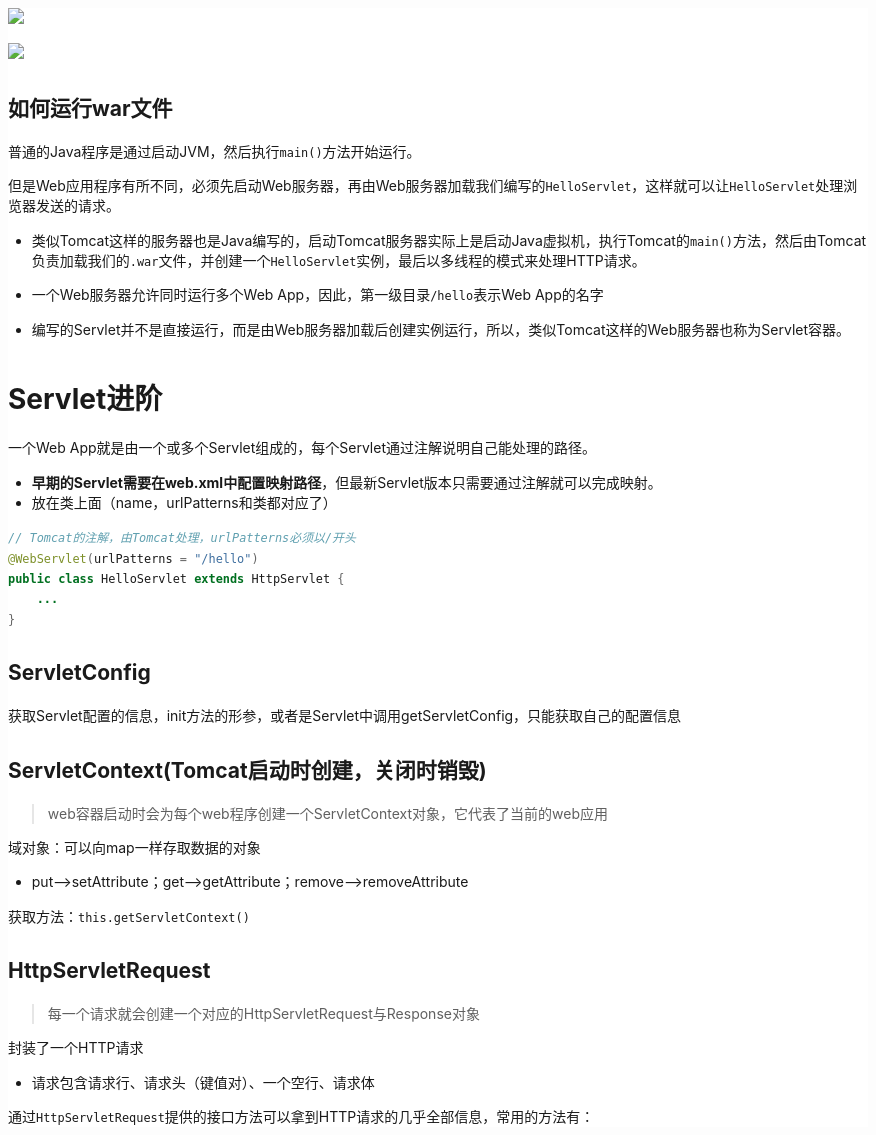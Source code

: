
![](https://gitee.com/DtreeL/Image-Hosting-Service/raw/master/img/20200512191038.png)

![](https://gitee.com/DtreeL/Image-Hosting-Service/raw/master/img/20200512191052.png)

## 如何运行war文件

普通的Java程序是通过启动JVM，然后执行`main()`方法开始运行。

但是Web应用程序有所不同，必须先启动Web服务器，再由Web服务器加载我们编写的`HelloServlet`，这样就可以让`HelloServlet`处理浏览器发送的请求。

- 类似Tomcat这样的服务器也是Java编写的，启动Tomcat服务器实际上是启动Java虚拟机，执行Tomcat的`main()`方法，然后由Tomcat负责加载我们的`.war`文件，并创建一个`HelloServlet`实例，最后以多线程的模式来处理HTTP请求。

- 一个Web服务器允许同时运行多个Web App，因此，第一级目录`/hello`表示Web App的名字
- 编写的Servlet并不是直接运行，而是由Web服务器加载后创建实例运行，所以，类似Tomcat这样的Web服务器也称为Servlet容器。

# Servlet进阶

一个Web App就是由一个或多个Servlet组成的，每个Servlet通过注解说明自己能处理的路径。

- **早期的Servlet需要在web.xml中配置映射路径**，但最新Servlet版本只需要通过注解就可以完成映射。
- 放在类上面（name，urlPatterns和类都对应了）

```java
// Tomcat的注解，由Tomcat处理，urlPatterns必须以/开头
@WebServlet(urlPatterns = "/hello")
public class HelloServlet extends HttpServlet {
    ...
}
```

## ServletConfig

获取Servlet配置的信息，init方法的形参，或者是Servlet中调用getServletConfig，只能获取自己的配置信息

## ServletContext(Tomcat启动时创建，关闭时销毁)

> web容器启动时会为每个web程序创建一个ServletContext对象，它代表了当前的web应用

域对象：可以向map一样存取数据的对象

- put-->setAttribute；get-->getAttribute；remove-->removeAttribute

获取方法：`this.getServletContext()`

## HttpServletRequest

> 每一个请求就会创建一个对应的HttpServletRequest与Response对象

封装了一个HTTP请求

- 请求包含请求行、请求头（键值对）、一个空行、请求体

通过`HttpServletRequest`提供的接口方法可以拿到HTTP请求的几乎全部信息，常用的方法有：
